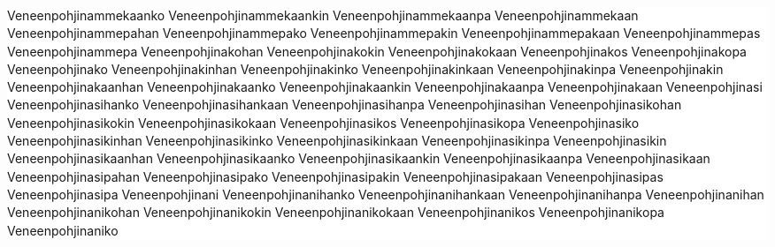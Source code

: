 Veneenpohjinammekaanko
Veneenpohjinammekaankin
Veneenpohjinammekaanpa
Veneenpohjinammekaan
Veneenpohjinammepahan
Veneenpohjinammepako
Veneenpohjinammepakin
Veneenpohjinammepakaan
Veneenpohjinammepas
Veneenpohjinammepa
Veneenpohjinakohan
Veneenpohjinakokin
Veneenpohjinakokaan
Veneenpohjinakos
Veneenpohjinakopa
Veneenpohjinako
Veneenpohjinakinhan
Veneenpohjinakinko
Veneenpohjinakinkaan
Veneenpohjinakinpa
Veneenpohjinakin
Veneenpohjinakaanhan
Veneenpohjinakaanko
Veneenpohjinakaankin
Veneenpohjinakaanpa
Veneenpohjinakaan
Veneenpohjinasi
Veneenpohjinasihanko
Veneenpohjinasihankaan
Veneenpohjinasihanpa
Veneenpohjinasihan
Veneenpohjinasikohan
Veneenpohjinasikokin
Veneenpohjinasikokaan
Veneenpohjinasikos
Veneenpohjinasikopa
Veneenpohjinasiko
Veneenpohjinasikinhan
Veneenpohjinasikinko
Veneenpohjinasikinkaan
Veneenpohjinasikinpa
Veneenpohjinasikin
Veneenpohjinasikaanhan
Veneenpohjinasikaanko
Veneenpohjinasikaankin
Veneenpohjinasikaanpa
Veneenpohjinasikaan
Veneenpohjinasipahan
Veneenpohjinasipako
Veneenpohjinasipakin
Veneenpohjinasipakaan
Veneenpohjinasipas
Veneenpohjinasipa
Veneenpohjinani
Veneenpohjinanihanko
Veneenpohjinanihankaan
Veneenpohjinanihanpa
Veneenpohjinanihan
Veneenpohjinanikohan
Veneenpohjinanikokin
Veneenpohjinanikokaan
Veneenpohjinanikos
Veneenpohjinanikopa
Veneenpohjinaniko